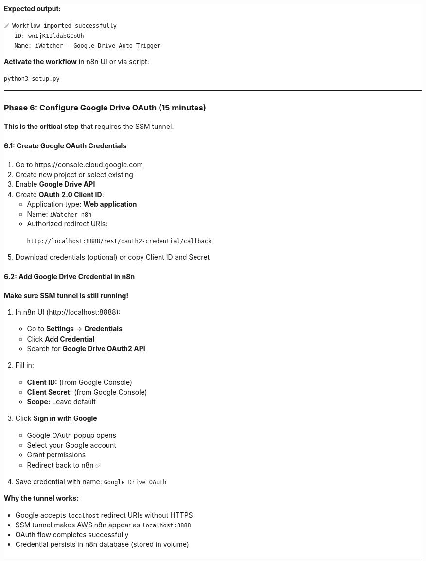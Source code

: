 **Expected output:**
```
✅ Workflow imported successfully
   ID: wnIjK1IldabGCoUh
   Name: iWatcher - Google Drive Auto Trigger
```

**Activate the workflow** in n8n UI or via script:
```bash
python3 setup.py
```

---

### Phase 6: Configure Google Drive OAuth (15 minutes)

**This is the critical step** that requires the SSM tunnel.

#### 6.1: Create Google OAuth Credentials

1. Go to https://console.cloud.google.com
2. Create new project or select existing
3. Enable **Google Drive API**
4. Create **OAuth 2.0 Client ID**:
   - Application type: **Web application**
   - Name: `iWatcher n8n`
   - Authorized redirect URIs:
     ```
     http://localhost:8888/rest/oauth2-credential/callback
     ```
5. Download credentials (optional) or copy Client ID and Secret

#### 6.2: Add Google Drive Credential in n8n

**Make sure SSM tunnel is still running!**

1. In n8n UI (http://localhost:8888):
   - Go to **Settings** → **Credentials**
   - Click **Add Credential**
   - Search for **Google Drive OAuth2 API**

2. Fill in:
   - **Client ID:** (from Google Console)
   - **Client Secret:** (from Google Console)
   - **Scope:** Leave default

3. Click **Sign in with Google**
   - Google OAuth popup opens
   - Select your Google account
   - Grant permissions
   - Redirect back to n8n ✅

4. Save credential with name: `Google Drive OAuth`

**Why the tunnel works:**
- Google accepts `localhost` redirect URIs without HTTPS
- SSM tunnel makes AWS n8n appear as `localhost:8888`
- OAuth flow completes successfully
- Credential persists in n8n database (stored in volume)

---